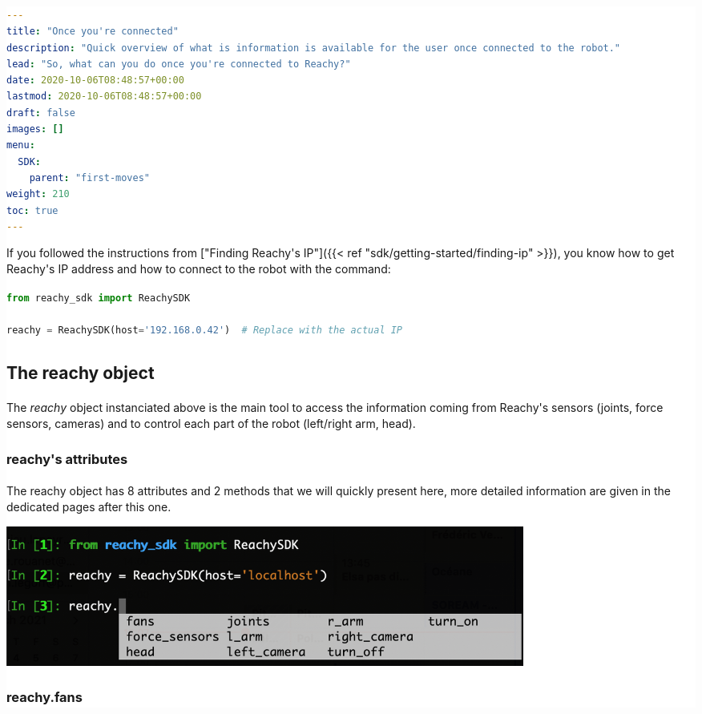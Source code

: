 ```yaml
---
title: "Once you're connected"
description: "Quick overview of what is information is available for the user once connected to the robot."
lead: "So, what can you do once you're connected to Reachy?"
date: 2020-10-06T08:48:57+00:00
lastmod: 2020-10-06T08:48:57+00:00
draft: false
images: []
menu:
  SDK:
    parent: "first-moves"
weight: 210
toc: true
---
```


If you followed the instructions from ["Finding Reachy's IP"]({{< ref "sdk/getting-started/finding-ip" >}}), you know how to get Reachy's IP address and how to connect to the robot with the command: 

```python
from reachy_sdk import ReachySDK

reachy = ReachySDK(host='192.168.0.42')  # Replace with the actual IP
```

## The reachy object

The *reachy* object instanciated above is the main tool to access the information coming from Reachy's sensors (joints, force sensors, cameras) and to control each part of the robot (left/right arm, head).

### reachy's attributes

The reachy object has 8 attributes and 2 methods that we will quickly present here, more detailed information are given in the dedicated pages after this one. 

<img src="reachy_attributes.png" alt="drawing" width="75%"/>

### reachy.fans
